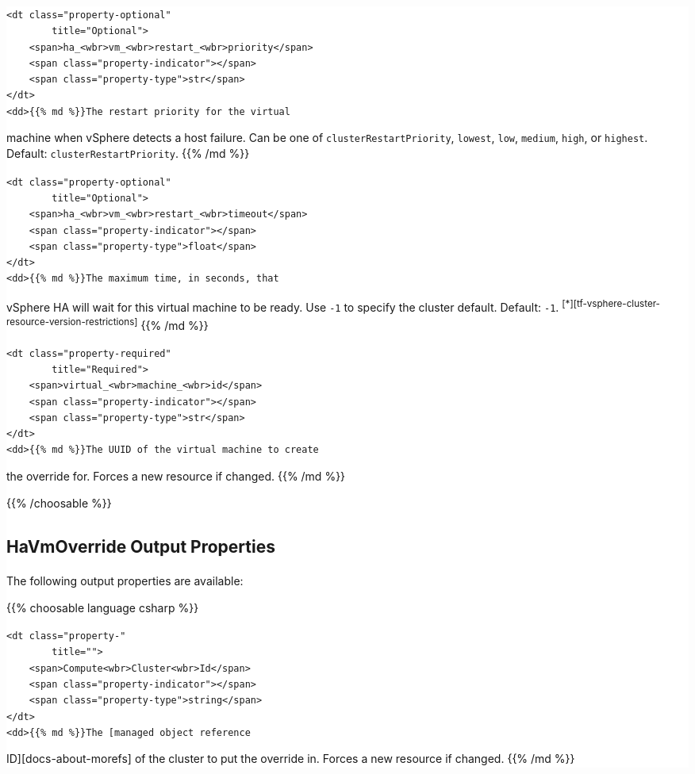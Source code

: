     <dt class="property-optional"
            title="Optional">
        <span>ha_<wbr>vm_<wbr>restart_<wbr>priority</span>
        <span class="property-indicator"></span>
        <span class="property-type">str</span>
    </dt>
    <dd>{{% md %}}The restart priority for the virtual
machine when vSphere detects a host failure. Can be one of
`clusterRestartPriority`, `lowest`, `low`, `medium`, `high`, or `highest`.
Default: `clusterRestartPriority`.
{{% /md %}}</dd>

    <dt class="property-optional"
            title="Optional">
        <span>ha_<wbr>vm_<wbr>restart_<wbr>timeout</span>
        <span class="property-indicator"></span>
        <span class="property-type">float</span>
    </dt>
    <dd>{{% md %}}The maximum time, in seconds, that
vSphere HA will wait for this virtual machine to be ready. Use `-1` to
specify the cluster default.  Default: `-1`.
<sup>[\*][tf-vsphere-cluster-resource-version-restrictions]</sup>
{{% /md %}}</dd>

    <dt class="property-required"
            title="Required">
        <span>virtual_<wbr>machine_<wbr>id</span>
        <span class="property-indicator"></span>
        <span class="property-type">str</span>
    </dt>
    <dd>{{% md %}}The UUID of the virtual machine to create
the override for.  Forces a new resource if changed.
{{% /md %}}</dd>

</dl>
{{% /choosable %}}







## HaVmOverride Output Properties

The following output properties are available:




{{% choosable language csharp %}}
<dl class="resources-properties">

    <dt class="property-"
            title="">
        <span>Compute<wbr>Cluster<wbr>Id</span>
        <span class="property-indicator"></span>
        <span class="property-type">string</span>
    </dt>
    <dd>{{% md %}}The [managed object reference
ID][docs-about-morefs] of the cluster to put the override in.  Forces a new
resource if changed.
{{% /md %}}</dd>


[ref-vsphere-ha-clusters]: https://docs.vmware.com/en/VMware-vSphere/6.5/com.vmware.vsphere.avail.doc/GUID-5432CA24-14F1-44E3-87FB-61D937831CF6.html